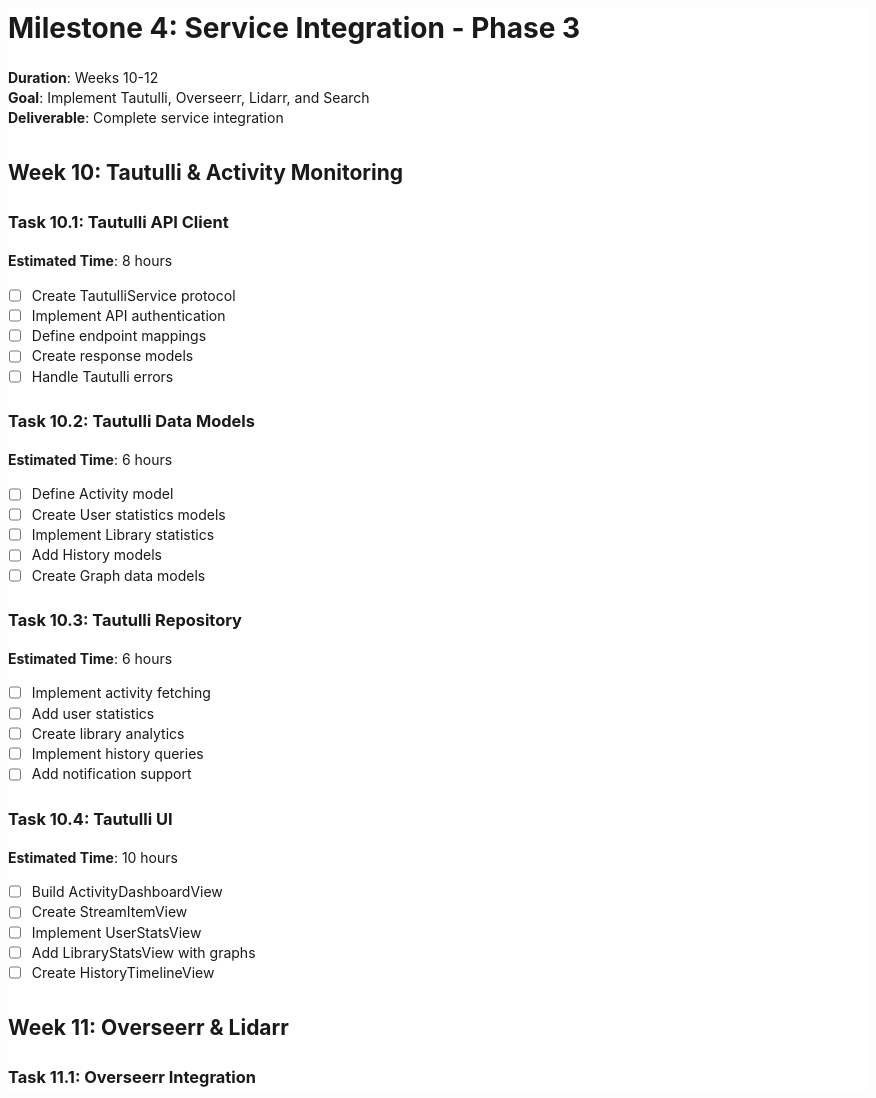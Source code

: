 # Milestone 4: Service Integration - Phase 3

**Duration**: Weeks 10-12  
**Goal**: Implement Tautulli, Overseerr, Lidarr, and Search  
**Deliverable**: Complete service integration

## Week 10: Tautulli & Activity Monitoring

### Task 10.1: Tautulli API Client

**Estimated Time**: 8 hours

- [ ] Create TautulliService protocol
- [ ] Implement API authentication
- [ ] Define endpoint mappings
- [ ] Create response models
- [ ] Handle Tautulli errors

### Task 10.2: Tautulli Data Models

**Estimated Time**: 6 hours

- [ ] Define Activity model
- [ ] Create User statistics models
- [ ] Implement Library statistics
- [ ] Add History models
- [ ] Create Graph data models

### Task 10.3: Tautulli Repository

**Estimated Time**: 6 hours

- [ ] Implement activity fetching
- [ ] Add user statistics
- [ ] Create library analytics
- [ ] Implement history queries
- [ ] Add notification support

### Task 10.4: Tautulli UI

**Estimated Time**: 10 hours

- [ ] Build ActivityDashboardView
- [ ] Create StreamItemView
- [ ] Implement UserStatsView
- [ ] Add LibraryStatsView with graphs
- [ ] Create HistoryTimelineView

## Week 11: Overseerr & Lidarr

### Task 11.1: Overseerr Integration
